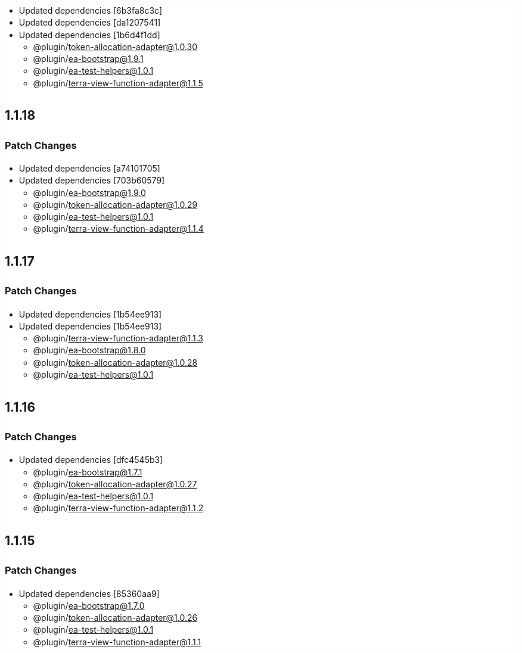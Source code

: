 - Updated dependencies [6b3fa8c3c]
- Updated dependencies [da1207541]
- Updated dependencies [1b6d4f1dd]
  - @plugin/token-allocation-adapter@1.0.30
  - @plugin/ea-bootstrap@1.9.1
  - @plugin/ea-test-helpers@1.0.1
  - @plugin/terra-view-function-adapter@1.1.5

## 1.1.18

### Patch Changes

- Updated dependencies [a74101705]
- Updated dependencies [703b60579]
  - @plugin/ea-bootstrap@1.9.0
  - @plugin/token-allocation-adapter@1.0.29
  - @plugin/ea-test-helpers@1.0.1
  - @plugin/terra-view-function-adapter@1.1.4

## 1.1.17

### Patch Changes

- Updated dependencies [1b54ee913]
- Updated dependencies [1b54ee913]
  - @plugin/terra-view-function-adapter@1.1.3
  - @plugin/ea-bootstrap@1.8.0
  - @plugin/token-allocation-adapter@1.0.28
  - @plugin/ea-test-helpers@1.0.1

## 1.1.16

### Patch Changes

- Updated dependencies [dfc4545b3]
  - @plugin/ea-bootstrap@1.7.1
  - @plugin/token-allocation-adapter@1.0.27
  - @plugin/ea-test-helpers@1.0.1
  - @plugin/terra-view-function-adapter@1.1.2

## 1.1.15

### Patch Changes

- Updated dependencies [85360aa9]
  - @plugin/ea-bootstrap@1.7.0
  - @plugin/token-allocation-adapter@1.0.26
  - @plugin/ea-test-helpers@1.0.1
  - @plugin/terra-view-function-adapter@1.1.1
